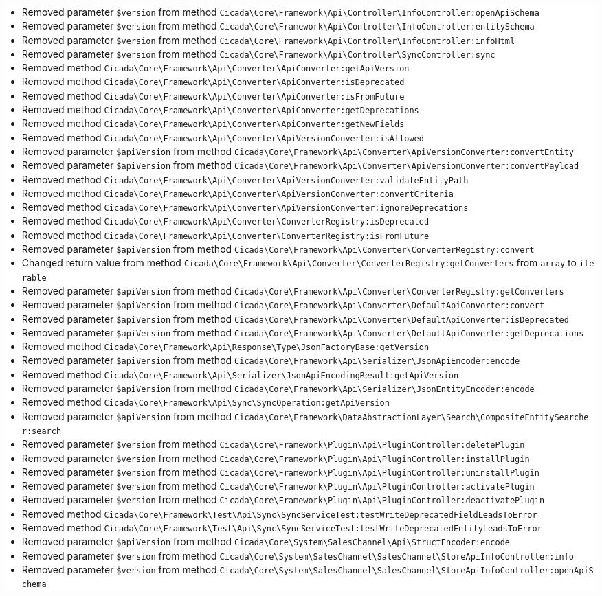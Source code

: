 * Removed parameter `$version` from method `Cicada\Core\Framework\Api\Controller\InfoController:openApiSchema`
* Removed parameter `$version` from method `Cicada\Core\Framework\Api\Controller\InfoController:entitySchema`
* Removed parameter `$version` from method `Cicada\Core\Framework\Api\Controller\InfoController:infoHtml`
* Removed parameter `$version` from method `Cicada\Core\Framework\Api\Controller\SyncController:sync`
* Removed method `Cicada\Core\Framework\Api\Converter\ApiConverter:getApiVersion`
* Removed method `Cicada\Core\Framework\Api\Converter\ApiConverter:isDeprecated`
* Removed method `Cicada\Core\Framework\Api\Converter\ApiConverter:isFromFuture`
* Removed method `Cicada\Core\Framework\Api\Converter\ApiConverter:getDeprecations`
* Removed method `Cicada\Core\Framework\Api\Converter\ApiConverter:getNewFields`
* Removed method `Cicada\Core\Framework\Api\Converter\ApiVersionConverter:isAllowed`
* Removed parameter `$apiVersion` from method `Cicada\Core\Framework\Api\Converter\ApiVersionConverter:convertEntity`
* Removed parameter `$apiVersion` from method `Cicada\Core\Framework\Api\Converter\ApiVersionConverter:convertPayload`
* Removed method `Cicada\Core\Framework\Api\Converter\ApiVersionConverter:validateEntityPath`
* Removed method `Cicada\Core\Framework\Api\Converter\ApiVersionConverter:convertCriteria`
* Removed method `Cicada\Core\Framework\Api\Converter\ApiVersionConverter:ignoreDeprecations`
* Removed method `Cicada\Core\Framework\Api\Converter\ConverterRegistry:isDeprecated`
* Removed method `Cicada\Core\Framework\Api\Converter\ConverterRegistry:isFromFuture`
* Removed parameter `$apiVersion` from method `Cicada\Core\Framework\Api\Converter\ConverterRegistry:convert`
* Changed return value from method `Cicada\Core\Framework\Api\Converter\ConverterRegistry:getConverters` from `array` to `iterable`
* Removed parameter `$apiVersion` from method `Cicada\Core\Framework\Api\Converter\ConverterRegistry:getConverters`
* Removed parameter `$apiVersion` from method `Cicada\Core\Framework\Api\Converter\DefaultApiConverter:convert`
* Removed parameter `$apiVersion` from method `Cicada\Core\Framework\Api\Converter\DefaultApiConverter:isDeprecated`
* Removed parameter `$apiVersion` from method `Cicada\Core\Framework\Api\Converter\DefaultApiConverter:getDeprecations`
* Removed method `Cicada\Core\Framework\Api\Response\Type\JsonFactoryBase:getVersion`
* Removed parameter `$apiVersion` from method `Cicada\Core\Framework\Api\Serializer\JsonApiEncoder:encode`
* Removed method `Cicada\Core\Framework\Api\Serializer\JsonApiEncodingResult:getApiVersion`
* Removed parameter `$apiVersion` from method `Cicada\Core\Framework\Api\Serializer\JsonEntityEncoder:encode`
* Removed method `Cicada\Core\Framework\Api\Sync\SyncOperation:getApiVersion`
* Removed parameter `$apiVersion` from method `Cicada\Core\Framework\DataAbstractionLayer\Search\CompositeEntitySearcher:search`
* Removed parameter `$version` from method `Cicada\Core\Framework\Plugin\Api\PluginController:deletePlugin`
* Removed parameter `$version` from method `Cicada\Core\Framework\Plugin\Api\PluginController:installPlugin`
* Removed parameter `$version` from method `Cicada\Core\Framework\Plugin\Api\PluginController:uninstallPlugin`
* Removed parameter `$version` from method `Cicada\Core\Framework\Plugin\Api\PluginController:activatePlugin`
* Removed parameter `$version` from method `Cicada\Core\Framework\Plugin\Api\PluginController:deactivatePlugin`
* Removed method `Cicada\Core\Framework\Test\Api\Sync\SyncServiceTest:testWriteDeprecatedFieldLeadsToError`
* Removed method `Cicada\Core\Framework\Test\Api\Sync\SyncServiceTest:testWriteDeprecatedEntityLeadsToError`
* Removed parameter `$apiVersion` from method `Cicada\Core\System\SalesChannel\Api\StructEncoder:encode`
* Removed parameter `$version` from method `Cicada\Core\System\SalesChannel\SalesChannel\StoreApiInfoController:info`
* Removed parameter `$version` from method `Cicada\Core\System\SalesChannel\SalesChannel\StoreApiInfoController:openApiSchema`